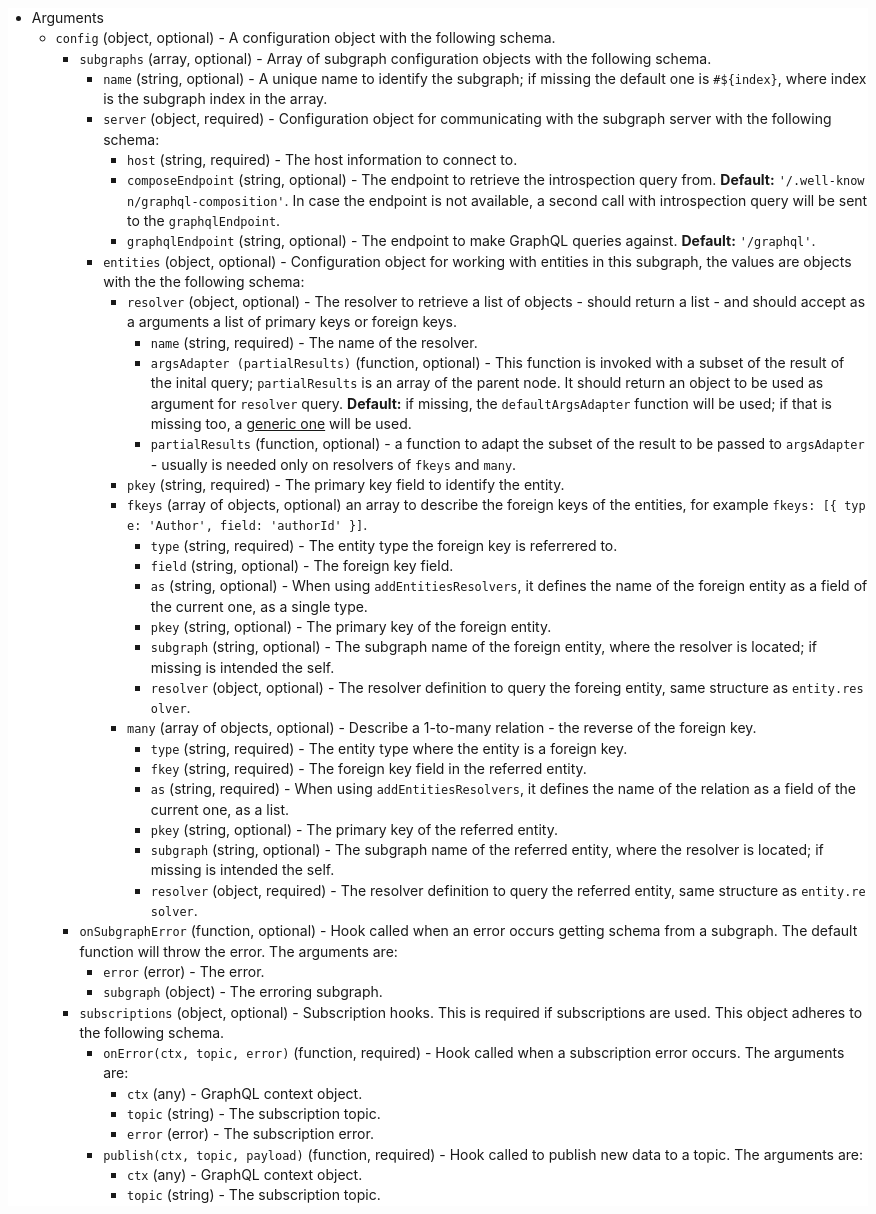   - Arguments
    - `config` (object, optional) - A configuration object with the following schema.
      - `subgraphs` (array, optional) - Array of subgraph configuration objects with the following schema.
        - `name` (string, optional) - A unique name to identify the subgraph; if missing the default one is `#${index}`, where index is the subgraph index in the array.
        - `server` (object, required) - Configuration object for communicating with the subgraph server with the following schema:
          - `host` (string, required) - The host information to connect to.
          - `composeEndpoint` (string, optional) - The endpoint to retrieve the introspection query from. **Default:** `'/.well-known/graphql-composition'`. In case the endpoint is not available, a second call with introspection query will be sent to the `graphqlEndpoint`.
          - `graphqlEndpoint` (string, optional) - The endpoint to make GraphQL queries against. **Default:** `'/graphql'`.
        - `entities` (object, optional) - Configuration object for working with entities in this subgraph, the values are objects with the the following schema:
          - `resolver` (object, optional) - The resolver to retrieve a list of objects - should return a list - and should accept as a arguments a list of primary keys or foreign keys.
            - `name` (string, required) - The name of the resolver.
            - `argsAdapter (partialResults)` (function, optional) - This function is invoked with a subset of the result of the inital query; `partialResults` is an array of the parent node. It should return an object to be used as argument for `resolver` query.
          **Default:** if missing, the `defaultArgsAdapter` function will be used; if that is missing too, a [generic one](lib/utils.js#L3) will be used.
            - `partialResults` (function, optional) - a function to adapt the subset of the result to be passed to `argsAdapter` - usually is needed only on resolvers of `fkeys` and `many`.
          - `pkey` (string, required) - The primary key field to identify the entity.
          - `fkeys` (array of objects, optional) an array to describe the foreign keys of the entities, for example `fkeys: [{ type: 'Author', field: 'authorId' }]`.
            - `type` (string, required) - The entity type the foreign key is referrered to.
            - `field` (string, optional) - The foreign key field.
            - `as` (string, optional) - When using `addEntitiesResolvers`, it defines the name of the foreign entity as a field of the current one, as a single type.
            - `pkey` (string, optional) - The primary key of the foreign entity.
            - `subgraph` (string, optional) - The subgraph name of the foreign entity, where the resolver is located; if missing is intended the self.
            - `resolver` (object, optional) - The resolver definition to query the foreing entity, same structure as `entity.resolver`.
          - `many` (array of objects, optional) - Describe a 1-to-many relation - the reverse of the foreign key.
            - `type` (string, required) - The entity type where the entity is a foreign key.
            - `fkey` (string, required) - The foreign key field in the referred entity.
            - `as` (string, required) - When using `addEntitiesResolvers`, it defines the name of the relation as a field of the current one, as a list.
            - `pkey` (string, optional) - The primary key of the referred entity.
            - `subgraph` (string, optional) - The subgraph name of the referred entity, where the resolver is located; if missing is intended the self.
            - `resolver` (object, required) - The resolver definition to query the referred entity, same structure as `entity.resolver`.
      - `onSubgraphError` (function, optional) - Hook called when an error occurs getting schema from a subgraph. The default function will throw the error. The arguments are:
          - `error` (error) - The error.
          - `subgraph` (object) - The erroring subgraph.
      - `subscriptions` (object, optional) - Subscription hooks. This is required if subscriptions are used. This object adheres to the following schema.
        - `onError(ctx, topic, error)` (function, required) - Hook called when a subscription error occurs. The arguments are:
          - `ctx` (any) - GraphQL context object.
          - `topic` (string) - The subscription topic.
          - `error` (error) - The subscription error.
        - `publish(ctx, topic, payload)` (function, required) - Hook called to publish new data to a topic. The arguments are:
          - `ctx` (any) - GraphQL context object.
          - `topic` (string) - The subscription topic.